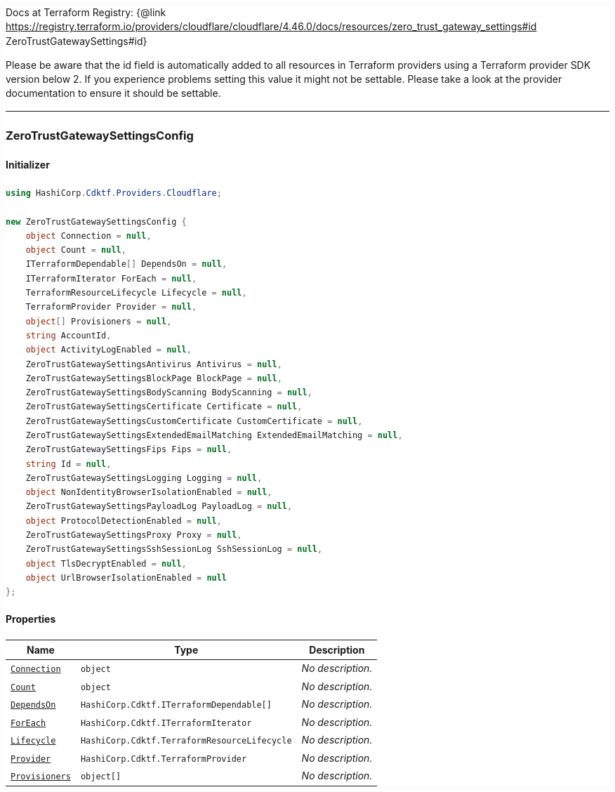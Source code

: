 Docs at Terraform Registry: {@link https://registry.terraform.io/providers/cloudflare/cloudflare/4.46.0/docs/resources/zero_trust_gateway_settings#id ZeroTrustGatewaySettings#id}

Please be aware that the id field is automatically added to all resources in Terraform providers using a Terraform provider SDK version below 2.
If you experience problems setting this value it might not be settable. Please take a look at the provider documentation to ensure it should be settable.

---

### ZeroTrustGatewaySettingsConfig <a name="ZeroTrustGatewaySettingsConfig" id="@cdktf/provider-cloudflare.zeroTrustGatewaySettings.ZeroTrustGatewaySettingsConfig"></a>

#### Initializer <a name="Initializer" id="@cdktf/provider-cloudflare.zeroTrustGatewaySettings.ZeroTrustGatewaySettingsConfig.Initializer"></a>

```csharp
using HashiCorp.Cdktf.Providers.Cloudflare;

new ZeroTrustGatewaySettingsConfig {
    object Connection = null,
    object Count = null,
    ITerraformDependable[] DependsOn = null,
    ITerraformIterator ForEach = null,
    TerraformResourceLifecycle Lifecycle = null,
    TerraformProvider Provider = null,
    object[] Provisioners = null,
    string AccountId,
    object ActivityLogEnabled = null,
    ZeroTrustGatewaySettingsAntivirus Antivirus = null,
    ZeroTrustGatewaySettingsBlockPage BlockPage = null,
    ZeroTrustGatewaySettingsBodyScanning BodyScanning = null,
    ZeroTrustGatewaySettingsCertificate Certificate = null,
    ZeroTrustGatewaySettingsCustomCertificate CustomCertificate = null,
    ZeroTrustGatewaySettingsExtendedEmailMatching ExtendedEmailMatching = null,
    ZeroTrustGatewaySettingsFips Fips = null,
    string Id = null,
    ZeroTrustGatewaySettingsLogging Logging = null,
    object NonIdentityBrowserIsolationEnabled = null,
    ZeroTrustGatewaySettingsPayloadLog PayloadLog = null,
    object ProtocolDetectionEnabled = null,
    ZeroTrustGatewaySettingsProxy Proxy = null,
    ZeroTrustGatewaySettingsSshSessionLog SshSessionLog = null,
    object TlsDecryptEnabled = null,
    object UrlBrowserIsolationEnabled = null
};
```

#### Properties <a name="Properties" id="Properties"></a>

| **Name** | **Type** | **Description** |
| --- | --- | --- |
| <code><a href="#@cdktf/provider-cloudflare.zeroTrustGatewaySettings.ZeroTrustGatewaySettingsConfig.property.connection">Connection</a></code> | <code>object</code> | *No description.* |
| <code><a href="#@cdktf/provider-cloudflare.zeroTrustGatewaySettings.ZeroTrustGatewaySettingsConfig.property.count">Count</a></code> | <code>object</code> | *No description.* |
| <code><a href="#@cdktf/provider-cloudflare.zeroTrustGatewaySettings.ZeroTrustGatewaySettingsConfig.property.dependsOn">DependsOn</a></code> | <code>HashiCorp.Cdktf.ITerraformDependable[]</code> | *No description.* |
| <code><a href="#@cdktf/provider-cloudflare.zeroTrustGatewaySettings.ZeroTrustGatewaySettingsConfig.property.forEach">ForEach</a></code> | <code>HashiCorp.Cdktf.ITerraformIterator</code> | *No description.* |
| <code><a href="#@cdktf/provider-cloudflare.zeroTrustGatewaySettings.ZeroTrustGatewaySettingsConfig.property.lifecycle">Lifecycle</a></code> | <code>HashiCorp.Cdktf.TerraformResourceLifecycle</code> | *No description.* |
| <code><a href="#@cdktf/provider-cloudflare.zeroTrustGatewaySettings.ZeroTrustGatewaySettingsConfig.property.provider">Provider</a></code> | <code>HashiCorp.Cdktf.TerraformProvider</code> | *No description.* |
| <code><a href="#@cdktf/provider-cloudflare.zeroTrustGatewaySettings.ZeroTrustGatewaySettingsConfig.property.provisioners">Provisioners</a></code> | <code>object[]</code> | *No description.* |